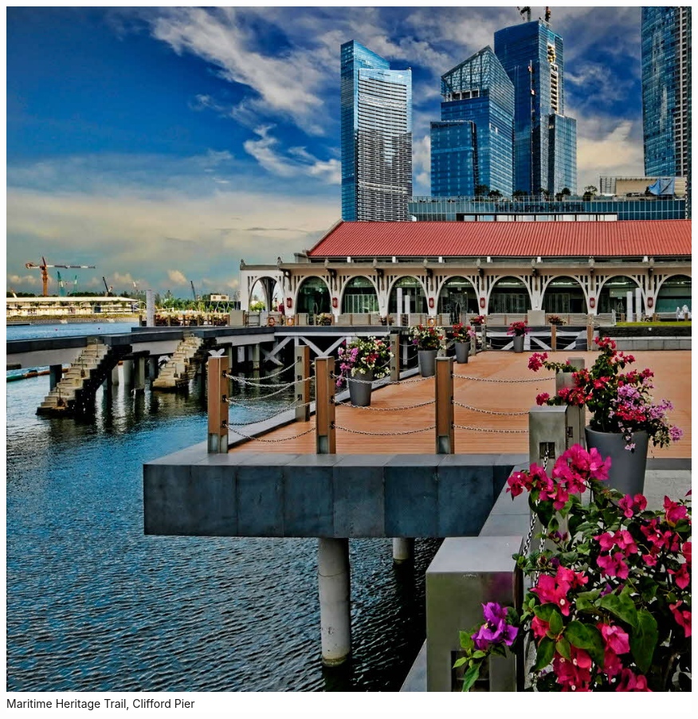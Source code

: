 <p></p>
<div class="isomer-image-wrapper">
<img style="width: 100%" height="auto" width="100%" alt="" src="/images/Maritime_Heritage_Trail_Photo_1.jpg">
</div>
Maritime Heritage Trail, Clifford Pier<p></p>
<p></p>
<div class="isomer-image-wrapper">